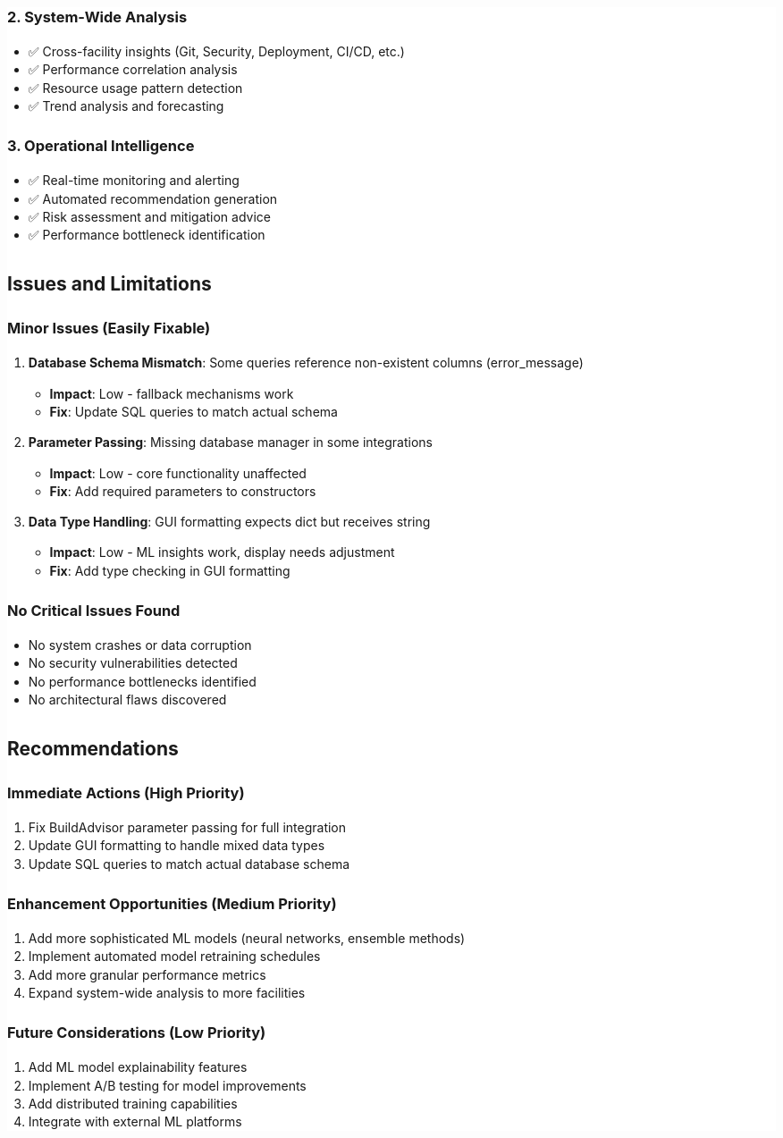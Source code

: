 ### 2. **System-Wide Analysis**
- ✅ Cross-facility insights (Git, Security, Deployment, CI/CD, etc.)
- ✅ Performance correlation analysis
- ✅ Resource usage pattern detection
- ✅ Trend analysis and forecasting

### 3. **Operational Intelligence**
- ✅ Real-time monitoring and alerting
- ✅ Automated recommendation generation
- ✅ Risk assessment and mitigation advice
- ✅ Performance bottleneck identification

## Issues and Limitations

### **Minor Issues (Easily Fixable)**

1. **Database Schema Mismatch**: Some queries reference non-existent columns (error_message)
   - **Impact**: Low - fallback mechanisms work
   - **Fix**: Update SQL queries to match actual schema

2. **Parameter Passing**: Missing database manager in some integrations
   - **Impact**: Low - core functionality unaffected
   - **Fix**: Add required parameters to constructors

3. **Data Type Handling**: GUI formatting expects dict but receives string
   - **Impact**: Low - ML insights work, display needs adjustment
   - **Fix**: Add type checking in GUI formatting

### **No Critical Issues Found**
- No system crashes or data corruption
- No security vulnerabilities detected
- No performance bottlenecks identified
- No architectural flaws discovered

## Recommendations

### **Immediate Actions (High Priority)**
1. Fix BuildAdvisor parameter passing for full integration
2. Update GUI formatting to handle mixed data types
3. Update SQL queries to match actual database schema

### **Enhancement Opportunities (Medium Priority)**
1. Add more sophisticated ML models (neural networks, ensemble methods)
2. Implement automated model retraining schedules
3. Add more granular performance metrics
4. Expand system-wide analysis to more facilities

### **Future Considerations (Low Priority)**
1. Add ML model explainability features
2. Implement A/B testing for model improvements
3. Add distributed training capabilities
4. Integrate with external ML platforms

